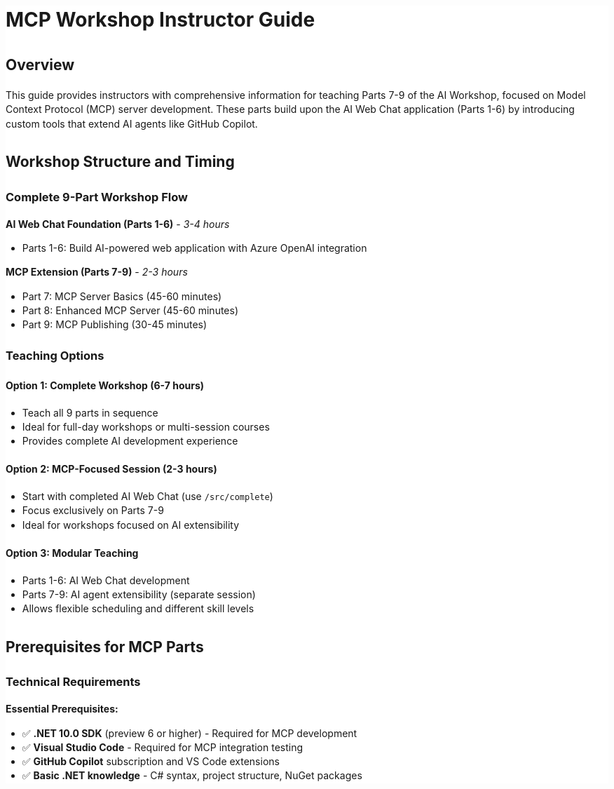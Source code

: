 # MCP Workshop Instructor Guide

## Overview

This guide provides instructors with comprehensive information for teaching Parts 7-9 of the AI Workshop, focused on Model Context Protocol (MCP) server development. These parts build upon the AI Web Chat application (Parts 1-6) by introducing custom tools that extend AI agents like GitHub Copilot.

## Workshop Structure and Timing

### Complete 9-Part Workshop Flow

**AI Web Chat Foundation (Parts 1-6)** - *3-4 hours*

- Parts 1-6: Build AI-powered web application with Azure OpenAI integration

**MCP Extension (Parts 7-9)** - *2-3 hours*  

- Part 7: MCP Server Basics (45-60 minutes)
- Part 8: Enhanced MCP Server (45-60 minutes)
- Part 9: MCP Publishing (30-45 minutes)

### Teaching Options

#### **Option 1: Complete Workshop (6-7 hours)**

- Teach all 9 parts in sequence
- Ideal for full-day workshops or multi-session courses
- Provides complete AI development experience

#### **Option 2: MCP-Focused Session (2-3 hours)**

- Start with completed AI Web Chat (use `/src/complete`)
- Focus exclusively on Parts 7-9
- Ideal for workshops focused on AI extensibility

#### **Option 3: Modular Teaching**

- Parts 1-6: AI Web Chat development
- Parts 7-9: AI agent extensibility (separate session)
- Allows flexible scheduling and different skill levels

## Prerequisites for MCP Parts

### Technical Requirements

**Essential Prerequisites:**

- ✅ **.NET 10.0 SDK** (preview 6 or higher) - Required for MCP development
- ✅ **Visual Studio Code** - Required for MCP integration testing
- ✅ **GitHub Copilot** subscription and VS Code extensions
- ✅ **Basic .NET knowledge** - C# syntax, project structure, NuGet packages
